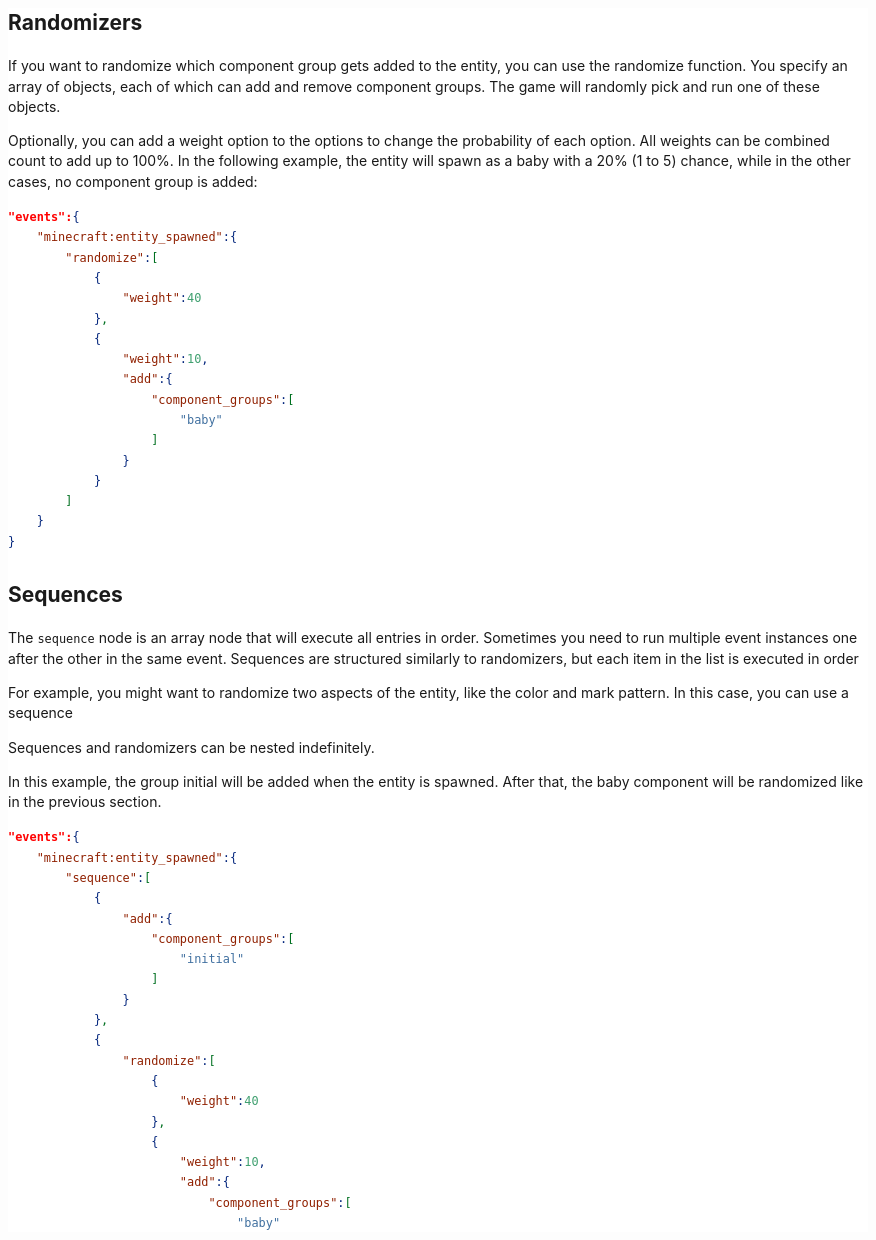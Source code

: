 ## Randomizers

If you want to randomize which component group gets added to the entity, you can use the randomize function. You specify an array of objects, each of which can add and remove component groups. The game will randomly pick and run one of these objects.

Optionally, you can add a weight option to the options to change the probability of each option. All weights can be combined count to add up to 100%. In the following example, the entity will spawn as a baby with a 20% (1 to 5) chance, while in the other cases, no component group is added:

```json
"events":{
    "minecraft:entity_spawned":{
        "randomize":[
            {
                "weight":40
            },
            {
                "weight":10,
                "add":{
                    "component_groups":[
                        "baby"
                    ]
                }
            }
        ]
    }
}
```

## Sequences

The `sequence` node is an array node that will execute all entries in order. Sometimes you need to run multiple event instances one after the other in the same event. Sequences are structured similarly to randomizers, but each item in the list is executed in order

For example, you might want to randomize two aspects of the entity, like the color and mark pattern. In this case, you can use a sequence

Sequences and randomizers can be nested indefinitely.

In this example, the group initial will be added when the entity is spawned. After that, the baby component will be randomized like in the previous section.


```json
"events":{
    "minecraft:entity_spawned":{
        "sequence":[
            {
                "add":{
                    "component_groups":[
                        "initial"
                    ]
                }
            },
            {
                "randomize":[
                    {
                        "weight":40
                    },
                    {
                        "weight":10,
                        "add":{
                            "component_groups":[
                                "baby"
```